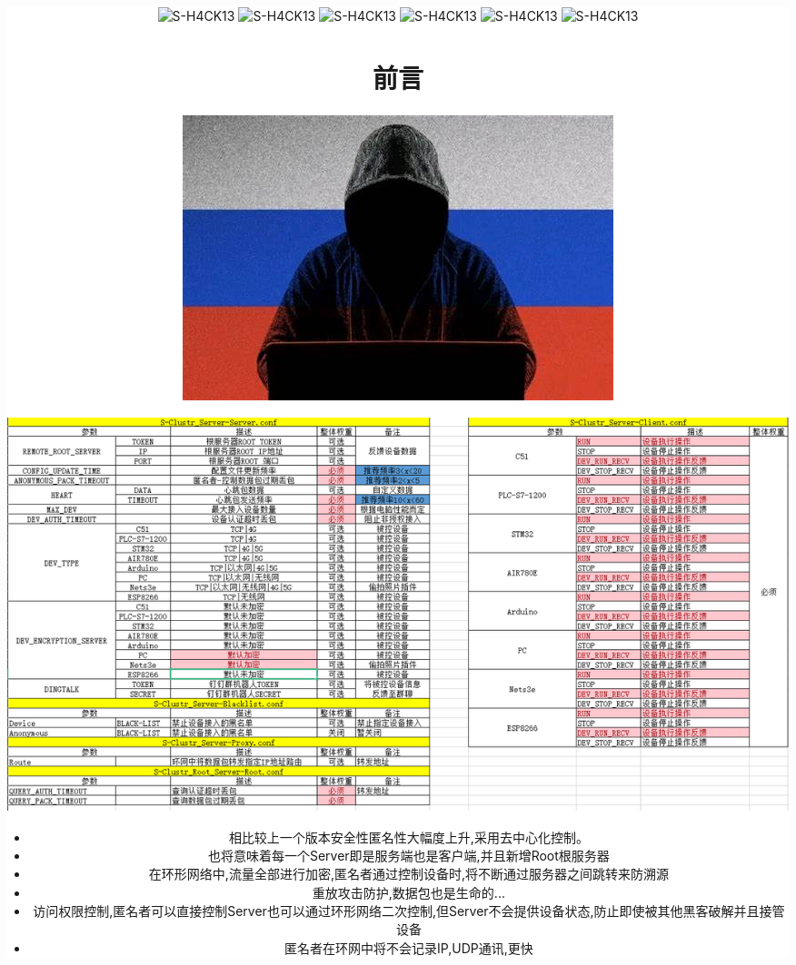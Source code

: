   <div align="center">
<p align="center">
 <img title="S-H4CK13" src='https://img.shields.io/badge/S-Clustr-1.2.0-brightgreen.svg' />
 <img title="S-H4CK13" src='https://img.shields.io/badge/Python-3.9-yellow.svg' />
  <img title="S-H4CK13" src='https://img.shields.io/badge/HackerTool-x' />
  <img title="S-H4CK13" src='https://img.shields.io/badge/ZombieNetwork-x' />
 <img title="S-H4CK13" src='https://img.shields.io/badge/-windows-F16061?logo=windows&logoColor=000'/>
 <img title="S-H4CK13" src='https://img.shields.io/badge/-Linux-F16061?logo=Linux&logoColor=000'/>
</p>
 
# 前言

![S-H4CK13](./Temp_github_demo/Maptnh.jpg)

![S-H4CK13](./Temp_github_demo/config.png)
* 相比较上一个版本安全性匿名性大幅度上升,采用去中心化控制。
* 也将意味着每一个Server即是服务端也是客户端,并且新增Root根服务器
* 在环形网络中,流量全部进行加密,匿名者通过控制设备时,将不断通过服务器之间跳转来防溯源
* 重放攻击防护,数据包也是生命的...
* 访问权限控制,匿名者可以直接控制Server也可以通过环形网络二次控制,但Server不会提供设备状态,防止即使被其他黑客破解并且接管设备
* 匿名者在环网中将不会记录IP,UDP通讯,更快